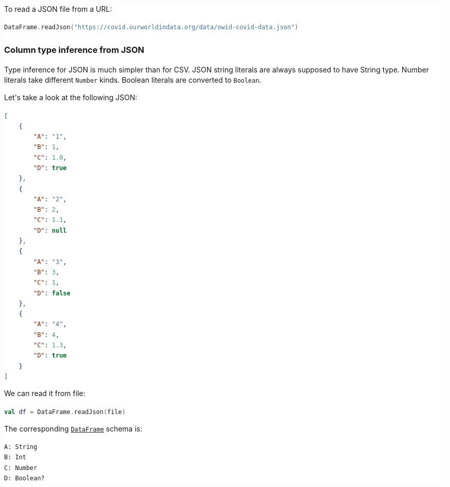 

To read a JSON file from a URL:

```kotlin
DataFrame.readJson("https://covid.ourworldindata.org/data/owid-covid-data.json")
```

### Column type inference from JSON

Type inference for JSON is much simpler than for CSV.
JSON string literals are always supposed to have String type. Number literals
take different `Number` kinds. Boolean literals are converted to `Boolean`.

Let's take a look at the following JSON:

```json
[
    {
        "A": "1",
        "B": 1,
        "C": 1.0,
        "D": true
    },
    {
        "A": "2",
        "B": 2,
        "C": 1.1,
        "D": null
    },
    {
        "A": "3",
        "B": 3,
        "C": 1,
        "D": false
    },
    {
        "A": "4",
        "B": 4,
        "C": 1.3,
        "D": true
    }
]
```

We can read it from file:

```kotlin
val df = DataFrame.readJson(file)
```

The corresponding [`DataFrame`](DataFrame.md) schema is:

```text
A: String
B: Int
C: Number
D: Boolean?
```

